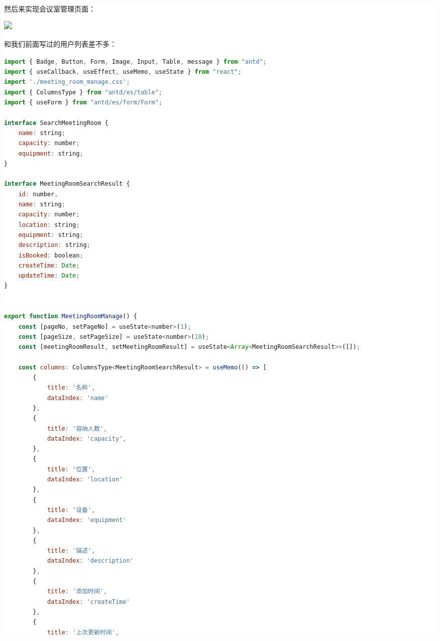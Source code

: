 然后来实现会议室管理页面：

![](//liushuaiyang.oss-cn-shanghai.aliyuncs.com/nest-docs/image/第96章-9.png)

和我们前面写过的用户列表差不多：

```javascript
import { Badge, Button, Form, Image, Input, Table, message } from "antd";
import { useCallback, useEffect, useMemo, useState } from "react";
import './meeting_room_manage.css';
import { ColumnsType } from "antd/es/table";
import { useForm } from "antd/es/form/Form";

interface SearchMeetingRoom {
    name: string;
    capacity: number;
    equipment: string;
}

interface MeetingRoomSearchResult {
    id: number,
    name: string;
    capacity: number;
    location: string;
    equipment: string;
    description: string;
    isBooked: boolean;
    createTime: Date;
    updateTime: Date;
}


export function MeetingRoomManage() {
    const [pageNo, setPageNo] = useState<number>(1);
    const [pageSize, setPageSize] = useState<number>(10);
    const [meetingRoomResult, setMeetingRoomResult] = useState<Array<MeetingRoomSearchResult>>([]);

    const columns: ColumnsType<MeetingRoomSearchResult> = useMemo(() => [
        {
            title: '名称',
            dataIndex: 'name'
        },
        {
            title: '容纳人数',
            dataIndex: 'capacity',
        },
        {
            title: '位置',
            dataIndex: 'location'
        },
        {
            title: '设备',
            dataIndex: 'equipment'
        },
        {
            title: '描述',
            dataIndex: 'description'
        },
        {
            title: '添加时间',
            dataIndex: 'createTime'
        },
        {
            title: '上次更新时间',
```